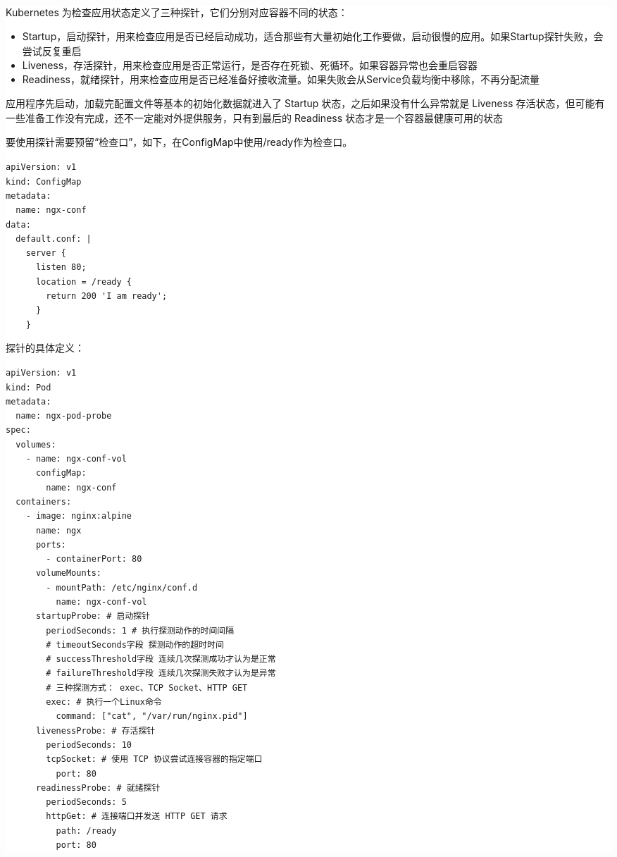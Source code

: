 Kubernetes 为检查应用状态定义了三种探针，它们分别对应容器不同的状态：
- Startup，启动探针，用来检查应用是否已经启动成功，适合那些有大量初始化工作要做，启动很慢的应用。如果Startup探针失败，会尝试反复重启
- Liveness，存活探针，用来检查应用是否正常运行，是否存在死锁、死循环。如果容器异常也会重启容器
- Readiness，就绪探针，用来检查应用是否已经准备好接收流量。如果失败会从Service负载均衡中移除，不再分配流量

应用程序先启动，加载完配置文件等基本的初始化数据就进入了 Startup 状态，之后如果没有什么异常就是 Liveness 存活状态，但可能有一些准备工作没有完成，还不一定能对外提供服务，只有到最后的 Readiness 状态才是一个容器最健康可用的状态

要使用探针需要预留“检查口”，如下，在ConfigMap中使用/ready作为检查口。
```
apiVersion: v1
kind: ConfigMap
metadata:
  name: ngx-conf
data:
  default.conf: |
    server {
      listen 80;
      location = /ready {
        return 200 'I am ready';
      }
    }
```

探针的具体定义：
```
apiVersion: v1
kind: Pod
metadata:
  name: ngx-pod-probe
spec:
  volumes:
    - name: ngx-conf-vol
      configMap:
        name: ngx-conf
  containers:
    - image: nginx:alpine
      name: ngx
      ports:
        - containerPort: 80
      volumeMounts:
        - mountPath: /etc/nginx/conf.d
          name: ngx-conf-vol
      startupProbe: # 启动探针
        periodSeconds: 1 # 执行探测动作的时间间隔
        # timeoutSeconds字段 探测动作的超时时间
        # successThreshold字段 连续几次探测成功才认为是正常
        # failureThreshold字段 连续几次探测失败才认为是异常
        # 三种探测方式： exec、TCP Socket、HTTP GET
        exec: # 执行一个Linux命令
          command: ["cat", "/var/run/nginx.pid"]
      livenessProbe: # 存活探针
        periodSeconds: 10
        tcpSocket: # 使用 TCP 协议尝试连接容器的指定端口
          port: 80
      readinessProbe: # 就绪探针
        periodSeconds: 5 
        httpGet: # 连接端口并发送 HTTP GET 请求
          path: /ready
          port: 80
```
